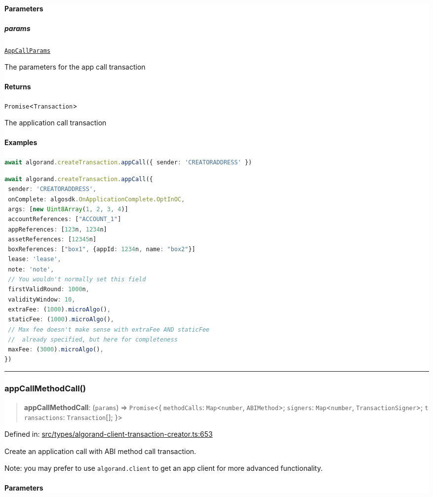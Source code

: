 #### Parameters

##### params

[`AppCallParams`](../../composer/type-aliases/AppCallParams.md)

The parameters for the app call transaction

#### Returns

`Promise`\<`Transaction`\>

The application call transaction

#### Examples

```typescript
await algorand.createTransaction.appCall({ sender: 'CREATORADDRESS' })
```

```typescript
await algorand.createTransaction.appCall({
 sender: 'CREATORADDRESS',
 onComplete: algosdk.OnApplicationComplete.OptInOC,
 args: [new Uint8Array(1, 2, 3, 4)]
 accountReferences: ["ACCOUNT_1"]
 appReferences: [123n, 1234n]
 assetReferences: [12345n]
 boxReferences: ["box1", {appId: 1234n, name: "box2"}]
 lease: 'lease',
 note: 'note',
 // You wouldn't normally set this field
 firstValidRound: 1000n,
 validityWindow: 10,
 extraFee: (1000).microAlgo(),
 staticFee: (1000).microAlgo(),
 // Max fee doesn't make sense with extraFee AND staticFee
 //  already specified, but here for completeness
 maxFee: (3000).microAlgo(),
})
```

***

### appCallMethodCall()

> **appCallMethodCall**: (`params`) => `Promise`\<\{ `methodCalls`: `Map`\<`number`, `ABIMethod`\>; `signers`: `Map`\<`number`, `TransactionSigner`\>; `transactions`: `Transaction`[]; \}\>

Defined in: [src/types/algorand-client-transaction-creator.ts:653](https://github.com/algorandfoundation/algokit-utils-ts/blob/main/src/types/algorand-client-transaction-creator.ts#L653)

Create an application call with ABI method call transaction.

Note: you may prefer to use `algorand.client` to get an app client for more advanced functionality.

#### Parameters
